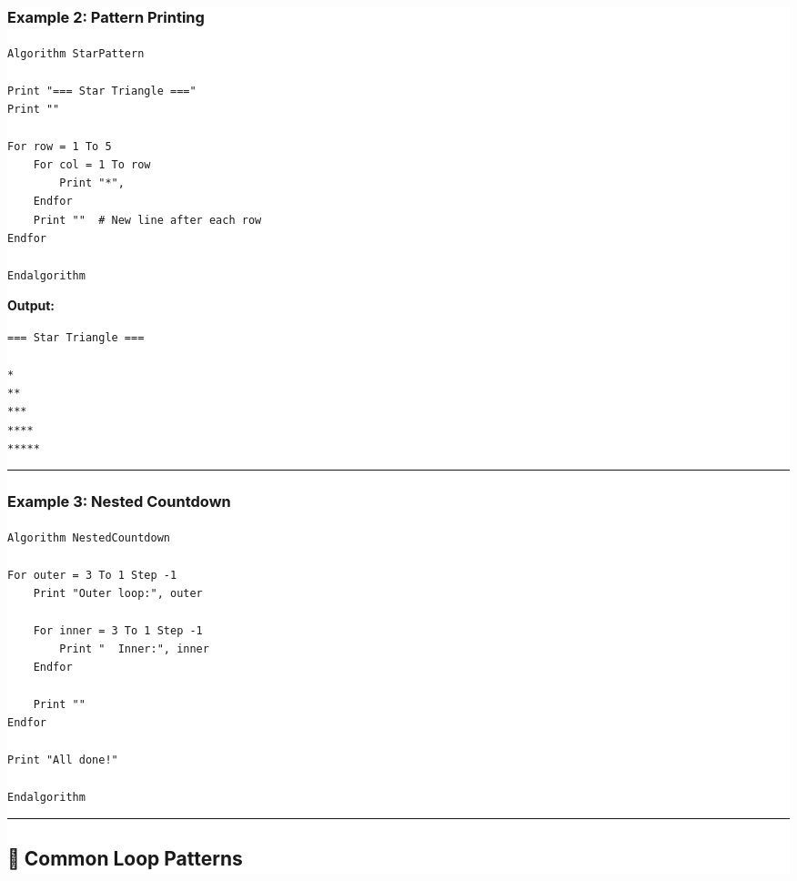 ### Example 2: Pattern Printing

```pseudo
Algorithm StarPattern

Print "=== Star Triangle ==="
Print ""

For row = 1 To 5
    For col = 1 To row
        Print "*",
    Endfor
    Print ""  # New line after each row
Endfor

Endalgorithm
```

**Output:**
```
=== Star Triangle ===

*
**
***
****
*****
```

---

### Example 3: Nested Countdown

```pseudo
Algorithm NestedCountdown

For outer = 3 To 1 Step -1
    Print "Outer loop:", outer
    
    For inner = 3 To 1 Step -1
        Print "  Inner:", inner
    Endfor
    
    Print ""
Endfor

Print "All done!"

Endalgorithm
```

---

## 🎯 Common Loop Patterns
